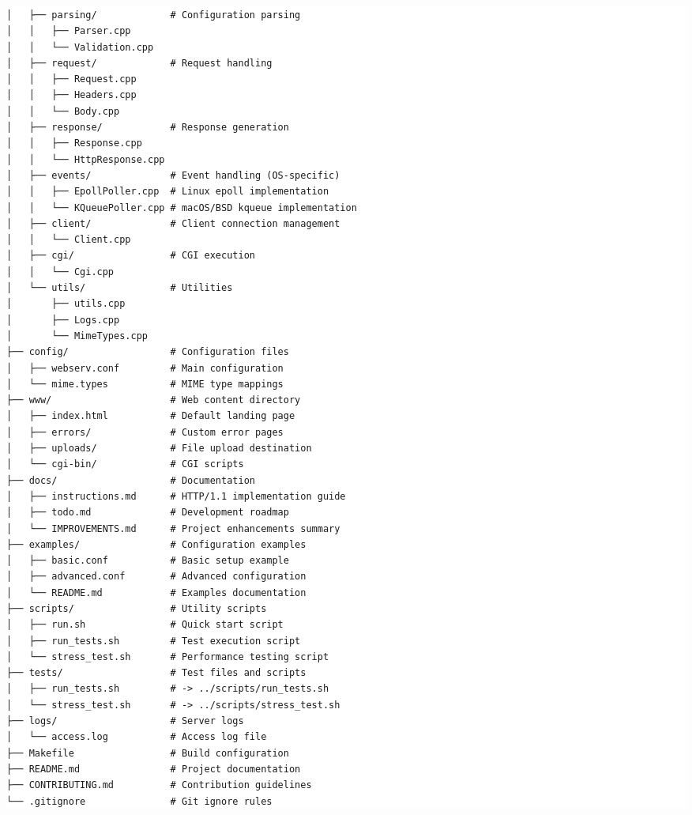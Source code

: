 ```
│   ├── parsing/             # Configuration parsing
│   │   ├── Parser.cpp
│   │   └── Validation.cpp
│   ├── request/             # Request handling
│   │   ├── Request.cpp
│   │   ├── Headers.cpp
│   │   └── Body.cpp
│   ├── response/            # Response generation
│   │   ├── Response.cpp
│   │   └── HttpResponse.cpp
│   ├── events/              # Event handling (OS-specific)
│   │   ├── EpollPoller.cpp  # Linux epoll implementation
│   │   └── KQueuePoller.cpp # macOS/BSD kqueue implementation
│   ├── client/              # Client connection management
│   │   └── Client.cpp
│   ├── cgi/                 # CGI execution
│   │   └── Cgi.cpp
│   └── utils/               # Utilities
│       ├── utils.cpp
│       ├── Logs.cpp
│       └── MimeTypes.cpp
├── config/                  # Configuration files
│   ├── webserv.conf         # Main configuration
│   └── mime.types           # MIME type mappings
├── www/                     # Web content directory
│   ├── index.html           # Default landing page
│   ├── errors/              # Custom error pages
│   ├── uploads/             # File upload destination
│   └── cgi-bin/             # CGI scripts
├── docs/                    # Documentation
│   ├── instructions.md      # HTTP/1.1 implementation guide
│   ├── todo.md              # Development roadmap
│   └── IMPROVEMENTS.md      # Project enhancements summary
├── examples/                # Configuration examples
│   ├── basic.conf           # Basic setup example
│   ├── advanced.conf        # Advanced configuration
│   └── README.md            # Examples documentation
├── scripts/                 # Utility scripts
│   ├── run.sh               # Quick start script
│   ├── run_tests.sh         # Test execution script
│   └── stress_test.sh       # Performance testing script
├── tests/                   # Test files and scripts
│   ├── run_tests.sh         # -> ../scripts/run_tests.sh
│   └── stress_test.sh       # -> ../scripts/stress_test.sh
├── logs/                    # Server logs
│   └── access.log           # Access log file
├── Makefile                 # Build configuration
├── README.md                # Project documentation
├── CONTRIBUTING.md          # Contribution guidelines
└── .gitignore               # Git ignore rules
```
